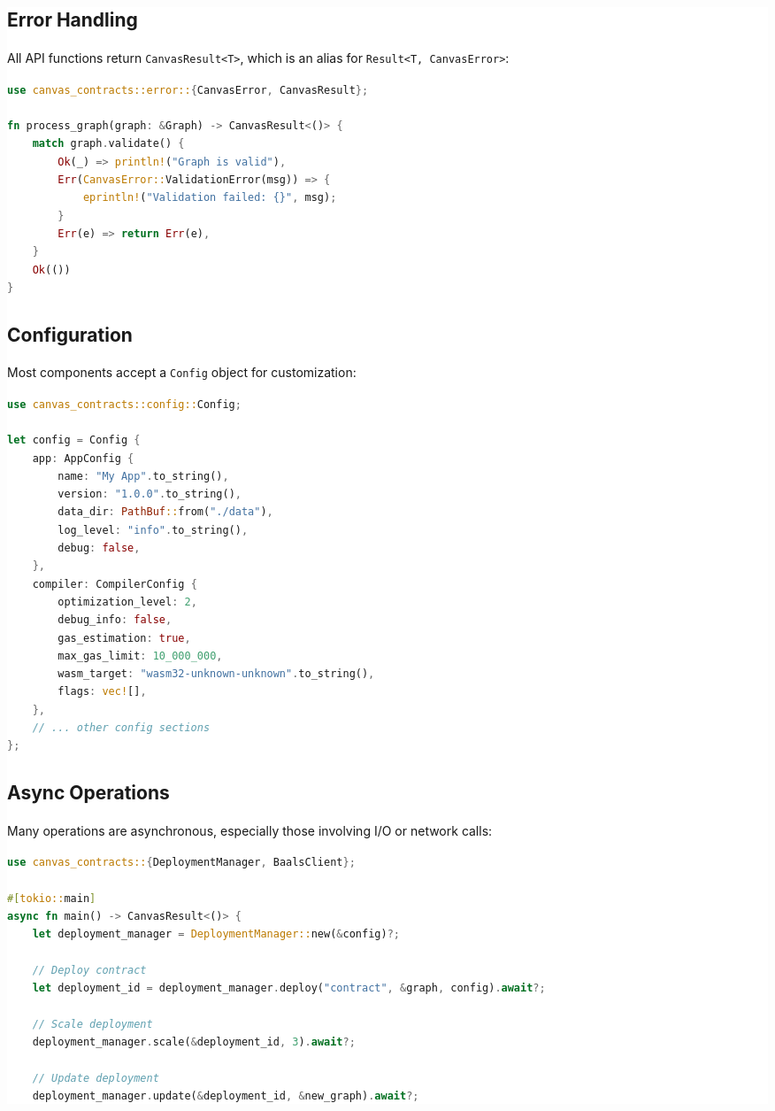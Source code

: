 ## Error Handling

All API functions return `CanvasResult<T>`, which is an alias for `Result<T, CanvasError>`:

```rust
use canvas_contracts::error::{CanvasError, CanvasResult};

fn process_graph(graph: &Graph) -> CanvasResult<()> {
    match graph.validate() {
        Ok(_) => println!("Graph is valid"),
        Err(CanvasError::ValidationError(msg)) => {
            eprintln!("Validation failed: {}", msg);
        }
        Err(e) => return Err(e),
    }
    Ok(())
}
```

## Configuration

Most components accept a `Config` object for customization:

```rust
use canvas_contracts::config::Config;

let config = Config {
    app: AppConfig {
        name: "My App".to_string(),
        version: "1.0.0".to_string(),
        data_dir: PathBuf::from("./data"),
        log_level: "info".to_string(),
        debug: false,
    },
    compiler: CompilerConfig {
        optimization_level: 2,
        debug_info: false,
        gas_estimation: true,
        max_gas_limit: 10_000_000,
        wasm_target: "wasm32-unknown-unknown".to_string(),
        flags: vec![],
    },
    // ... other config sections
};
```

## Async Operations

Many operations are asynchronous, especially those involving I/O or network calls:

```rust
use canvas_contracts::{DeploymentManager, BaalsClient};

#[tokio::main]
async fn main() -> CanvasResult<()> {
    let deployment_manager = DeploymentManager::new(&config)?;
    
    // Deploy contract
    let deployment_id = deployment_manager.deploy("contract", &graph, config).await?;
    
    // Scale deployment
    deployment_manager.scale(&deployment_id, 3).await?;
    
    // Update deployment
    deployment_manager.update(&deployment_id, &new_graph).await?;
```